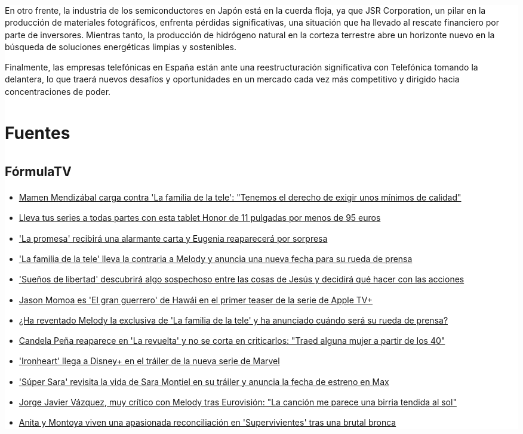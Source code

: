 En otro frente, la industria de los semiconductores en Japón está en la cuerda floja, ya que JSR Corporation, un pilar en la producción de materiales fotográficos, enfrenta pérdidas significativas, una situación que ha llevado al rescate financiero por parte de inversores. Mientras tanto, la producción de hidrógeno natural en la corteza terrestre abre un horizonte nuevo en la búsqueda de soluciones energéticas limpias y sostenibles.

Finalmente, las empresas telefónicas en España están ante una reestructuración significativa con Telefónica tomando la delantera, lo que traerá nuevos desafíos y oportunidades en un mercado cada vez más competitivo y dirigido hacia concentraciones de poder.

# Fuentes

## FórmulaTV

- [Mamen Mendizábal carga contra &#39;La familia de la tele&#39;: &#34;Tenemos el derecho de exigir unos mínimos de calidad&#34;](https://www.formulatv.com/noticias/mamen-mendizabal-carga-la-familia-de-la-tele-133210/)

- [Lleva tus series a todas partes con esta tablet Honor de 11 pulgadas por menos de 95 euros](https://www.formulatv.com/noticias/compras-tablet-honor-133209/)

- [&#39;La promesa&#39; recibirá una alarmante carta y Eugenia reaparecerá por sorpresa](https://www.formulatv.com/noticias/la-pomesa-recibir-carta-eugenia-reaparecera-133205/)

- [&#39;La familia de la tele&#39; lleva la contraria a Melody y anuncia una nueva fecha para su rueda de prensa](https://www.formulatv.com/noticias/la-familia-de-la-tele-contraria-melody-fecha-rueda-133208/)

- [&#39;Sueños de libertad&#39; descubrirá algo sospechoso entre las cosas de Jesús y decidirá qué hacer con las acciones](https://www.formulatv.com/noticias/suenos-de-libertad-sospechoso-jesus-acciones-133204/)

- [Jason Momoa es &#39;El gran guerrero&#39; de Hawái en el primer teaser de la serie de Apple TV&#43;](https://www.formulatv.com/videos/jason-momoa-el-gran-guerrero-teaser-serie-apple-29219/)

- [¿Ha reventado Melody la exclusiva de &#39;La familia de la tele&#39; y ha anunciado cuándo será su rueda de prensa?](https://www.formulatv.com/noticias/melody-revienta-exclusiva-familia-tele-rueda-133206/)

- [Candela Peña reaparece en &#39;La revuelta&#39; y no se corta en criticarlos: &#34;Traed alguna mujer a partir de los 40&#34;](https://www.formulatv.com/noticias/candela-pena-reaparece-la-revuelta-criticarlos-133200/)

- [&#39;Ironheart&#39; llega a Disney&#43; en el tráiler de la nueva serie de Marvel](https://www.formulatv.com/videos/ironheart-llega-disney-plus-trailer-serie-marvel-29214/)

- [&#39;Súper Sara&#39; revisita la vida de Sara Montiel en su tráiler y anuncia la fecha de estreno en Max](https://www.formulatv.com/videos/super-sara-montiel-trailer-fecha-estreno-max-29218/)

- [Jorge Javier Vázquez, muy crítico con Melody tras Eurovisión: &#34;La canción me parece una birria tendida al sol&#34;](https://www.formulatv.com/noticias/jorge-javier-vazquez-melody-cancion-birria-sol-133203/)

- [Anita y Montoya viven una apasionada reconciliación en &#39;Supervivientes&#39; tras una brutal bronca](https://www.formulatv.com/noticias/anita-montoya-reconciliacion-supervivientes-133202/)
